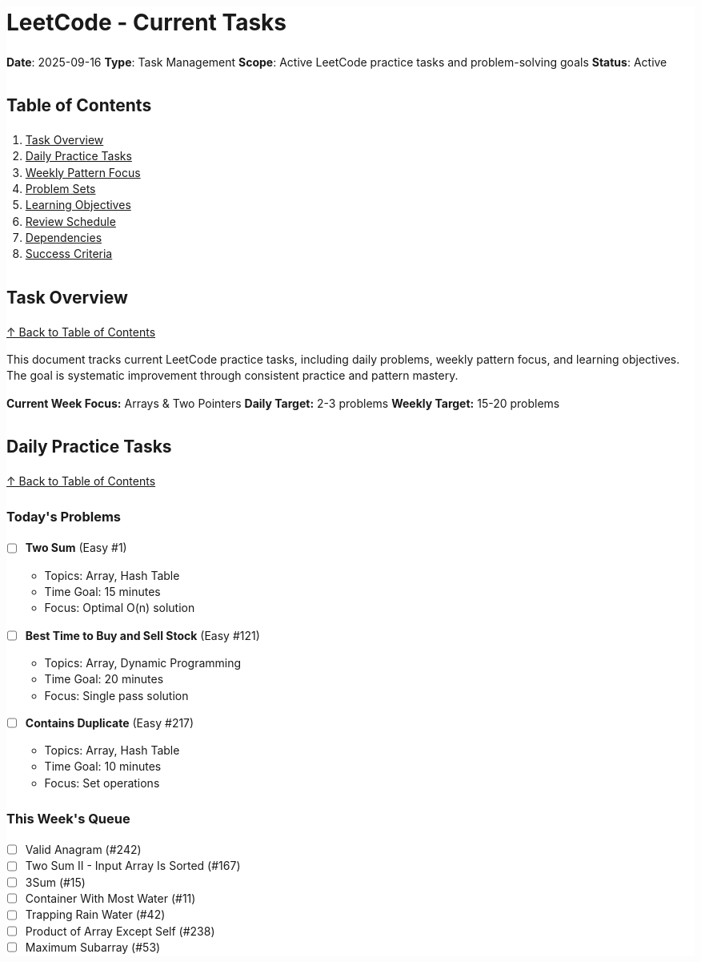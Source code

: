 # LeetCode - Current Tasks

**Date**: 2025-09-16
**Type**: Task Management
**Scope**: Active LeetCode practice tasks and problem-solving goals
**Status**: Active

## Table of Contents
1. [Task Overview](#task-overview)
2. [Daily Practice Tasks](#daily-practice-tasks)
3. [Weekly Pattern Focus](#weekly-pattern-focus)
4. [Problem Sets](#problem-sets)
5. [Learning Objectives](#learning-objectives)
6. [Review Schedule](#review-schedule)
7. [Dependencies](#dependencies)
8. [Success Criteria](#success-criteria)

## Task Overview
[↑ Back to Table of Contents](#table-of-contents)

This document tracks current LeetCode practice tasks, including daily problems, weekly pattern focus, and learning objectives. The goal is systematic improvement through consistent practice and pattern mastery.

**Current Week Focus:** Arrays & Two Pointers
**Daily Target:** 2-3 problems
**Weekly Target:** 15-20 problems

## Daily Practice Tasks
[↑ Back to Table of Contents](#table-of-contents)

### Today's Problems
- [ ] **Two Sum** (Easy #1)
  - Topics: Array, Hash Table
  - Time Goal: 15 minutes
  - Focus: Optimal O(n) solution

- [ ] **Best Time to Buy and Sell Stock** (Easy #121)
  - Topics: Array, Dynamic Programming
  - Time Goal: 20 minutes
  - Focus: Single pass solution

- [ ] **Contains Duplicate** (Easy #217)
  - Topics: Array, Hash Table
  - Time Goal: 10 minutes
  - Focus: Set operations

### This Week's Queue
- [ ] Valid Anagram (#242)
- [ ] Two Sum II - Input Array Is Sorted (#167)
- [ ] 3Sum (#15)
- [ ] Container With Most Water (#11)
- [ ] Trapping Rain Water (#42)
- [ ] Product of Array Except Self (#238)
- [ ] Maximum Subarray (#53)
